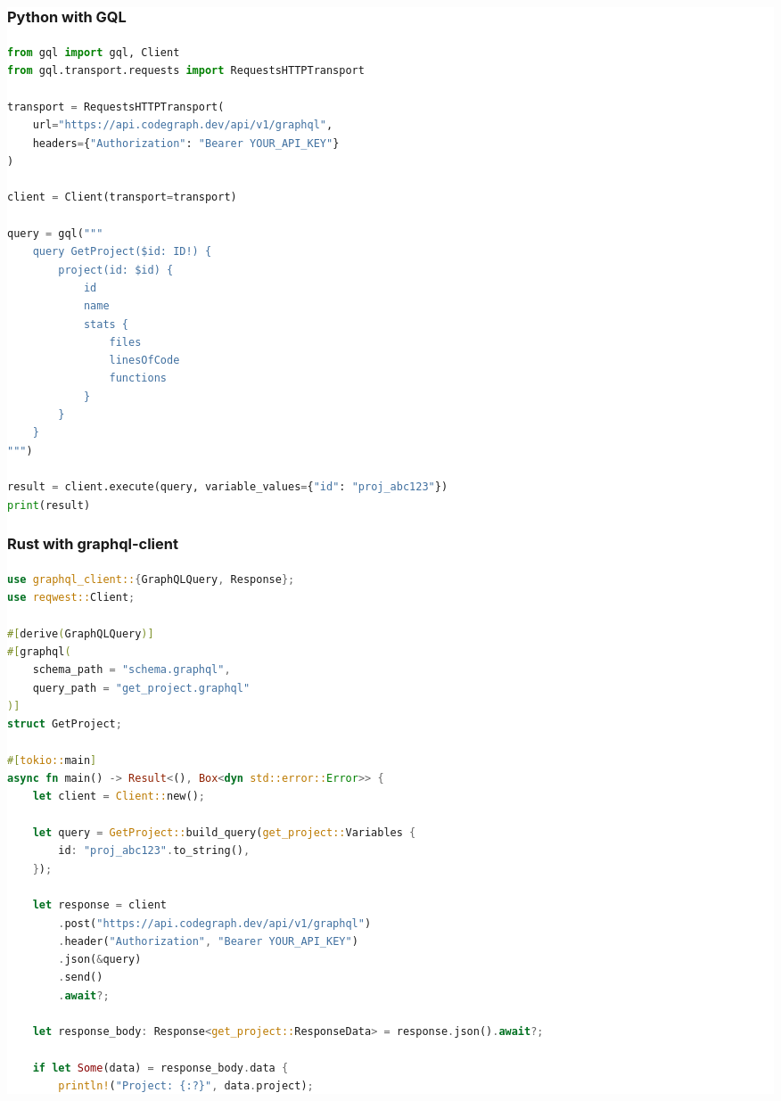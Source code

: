```typescript
```

### Python with GQL
```python
from gql import gql, Client
from gql.transport.requests import RequestsHTTPTransport

transport = RequestsHTTPTransport(
    url="https://api.codegraph.dev/api/v1/graphql",
    headers={"Authorization": "Bearer YOUR_API_KEY"}
)

client = Client(transport=transport)

query = gql("""
    query GetProject($id: ID!) {
        project(id: $id) {
            id
            name
            stats {
                files
                linesOfCode
                functions
            }
        }
    }
""")

result = client.execute(query, variable_values={"id": "proj_abc123"})
print(result)
```

### Rust with graphql-client
```rust
use graphql_client::{GraphQLQuery, Response};
use reqwest::Client;

#[derive(GraphQLQuery)]
#[graphql(
    schema_path = "schema.graphql",
    query_path = "get_project.graphql"
)]
struct GetProject;

#[tokio::main]
async fn main() -> Result<(), Box<dyn std::error::Error>> {
    let client = Client::new();
    
    let query = GetProject::build_query(get_project::Variables {
        id: "proj_abc123".to_string(),
    });
    
    let response = client
        .post("https://api.codegraph.dev/api/v1/graphql")
        .header("Authorization", "Bearer YOUR_API_KEY")
        .json(&query)
        .send()
        .await?;
    
    let response_body: Response<get_project::ResponseData> = response.json().await?;
    
    if let Some(data) = response_body.data {
        println!("Project: {:?}", data.project);
```